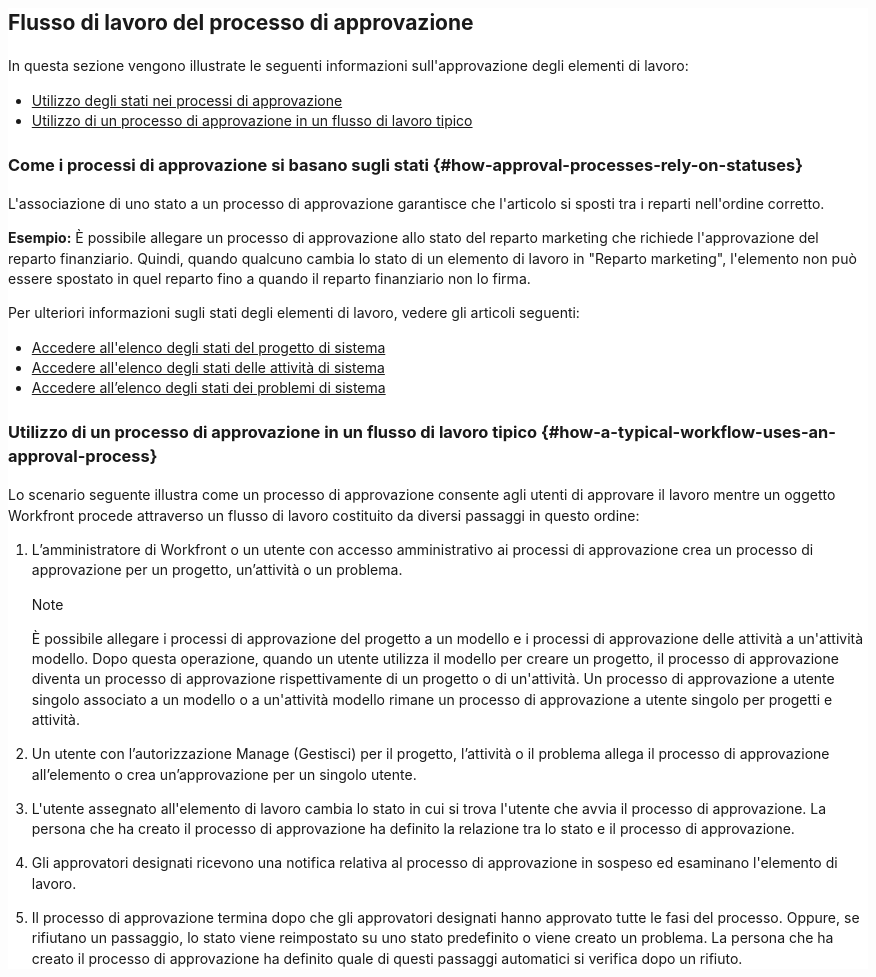 ## Flusso di lavoro del processo di approvazione

In questa sezione vengono illustrate le seguenti informazioni sull&#39;approvazione degli elementi di lavoro:

* [Utilizzo degli stati nei processi di approvazione](#how-approval-processes-rely-on-statuses)
* [Utilizzo di un processo di approvazione in un flusso di lavoro tipico](#how-a-typical-workflow-uses-an-approval-process)

### Come i processi di approvazione si basano sugli stati {#how-approval-processes-rely-on-statuses}

L&#39;associazione di uno stato a un processo di approvazione garantisce che l&#39;articolo si sposti tra i reparti nell&#39;ordine corretto.

**Esempio:** È possibile allegare un processo di approvazione allo stato del reparto marketing che richiede l&#39;approvazione del reparto finanziario. Quindi, quando qualcuno cambia lo stato di un elemento di lavoro in &quot;Reparto marketing&quot;, l&#39;elemento non può essere spostato in quel reparto fino a quando il reparto finanziario non lo firma.

Per ulteriori informazioni sugli stati degli elementi di lavoro, vedere gli articoli seguenti:

* [Accedere all&#39;elenco degli stati del progetto di sistema](../../administration-and-setup/customize-workfront/creating-custom-status-and-priority-labels/project-statuses.md)
* [Accedere all&#39;elenco degli stati delle attività di sistema](../../administration-and-setup/customize-workfront/creating-custom-status-and-priority-labels/task-statuses.md)
* [Accedere all’elenco degli stati dei problemi di sistema](../../administration-and-setup/customize-workfront/creating-custom-status-and-priority-labels/issue-statuses.md)

### Utilizzo di un processo di approvazione in un flusso di lavoro tipico {#how-a-typical-workflow-uses-an-approval-process}

Lo scenario seguente illustra come un processo di approvazione consente agli utenti di approvare il lavoro mentre un oggetto Workfront procede attraverso un flusso di lavoro costituito da diversi passaggi in questo ordine:

1. L’amministratore di Workfront o un utente con accesso amministrativo ai processi di approvazione crea un processo di approvazione per un progetto, un’attività o un problema.

   >[!NOTE]
   >
   >È possibile allegare i processi di approvazione del progetto a un modello e i processi di approvazione delle attività a un&#39;attività modello. Dopo questa operazione, quando un utente utilizza il modello per creare un progetto, il processo di approvazione diventa un processo di approvazione rispettivamente di un progetto o di un&#39;attività. Un processo di approvazione a utente singolo associato a un modello o a un&#39;attività modello rimane un processo di approvazione a utente singolo per progetti e attività.

1. Un utente con l’autorizzazione Manage (Gestisci) per il progetto, l’attività o il problema allega il processo di approvazione all’elemento o crea un’approvazione per un singolo utente.
1. L&#39;utente assegnato all&#39;elemento di lavoro cambia lo stato in cui si trova l&#39;utente che avvia il processo di approvazione. La persona che ha creato il processo di approvazione ha definito la relazione tra lo stato e il processo di approvazione.
1. Gli approvatori designati ricevono una notifica relativa al processo di approvazione in sospeso ed esaminano l&#39;elemento di lavoro.
1. Il processo di approvazione termina dopo che gli approvatori designati hanno approvato tutte le fasi del processo. Oppure, se rifiutano un passaggio, lo stato viene reimpostato su uno stato predefinito o viene creato un problema. La persona che ha creato il processo di approvazione ha definito quale di questi passaggi automatici si verifica dopo un rifiuto.
